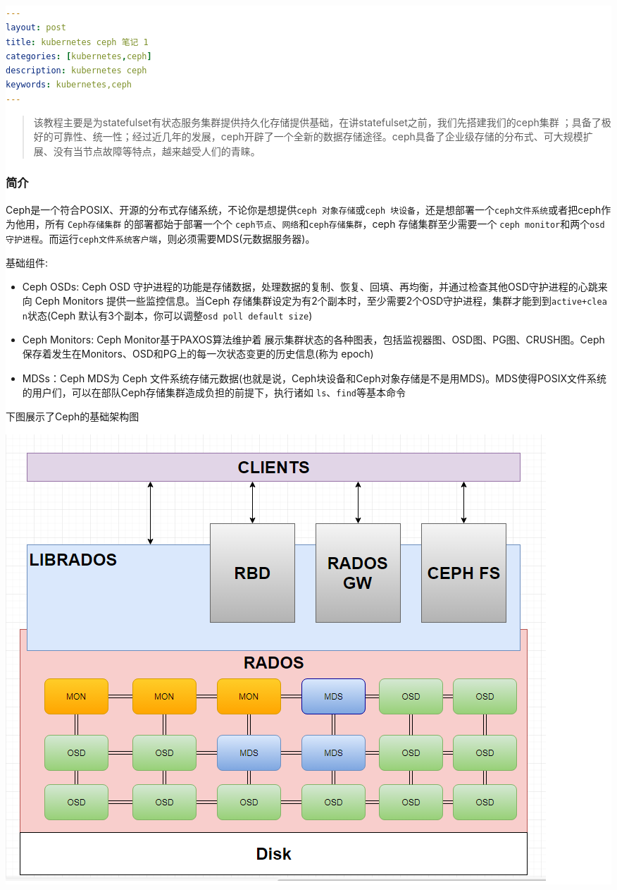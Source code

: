```yaml
---
layout: post
title: kubernetes ceph 笔记 1
categories: [kubernetes,ceph]
description: kubernetes ceph
keywords: kubernetes,ceph
---
```


> 该教程主要是为statefulset有状态服务集群提供持久化存储提供基础，在讲statefulset之前，我们先搭建我们的ceph集群
> ；具备了极好的可靠性、统一性；经过近几年的发展，ceph开辟了一个全新的数据存储途径。ceph具备了企业级存储的分布式、可大规模扩展、没有当节点故障等特点，越来越受人们的青睐。



### 简介

Ceph是一个符合POSIX、开源的分布式存储系统，不论你是想提供`ceph 对象存储`或`ceph 块设备`，还是想部署一个`ceph文件系统`或者把ceph作为他用，所有 `Ceph存储集群` 的部署都始于部署一个个 `ceph节点`、`网络`和`ceph存储集群`，ceph 存储集群至少需要一个 `ceph monitor`和两个`osd守护进程`。而运行`ceph文件系统客户端`，则必须需要MDS(元数据服务器)。

基础组件:

* Ceph OSDs: Ceph OSD 守护进程的功能是存储数据，处理数据的复制、恢复、回填、再均衡，并通过检查其他OSD守护进程的心跳来向 Ceph Monitors 提供一些监控信息。当Ceph 存储集群设定为有2个副本时，至少需要2个OSD守护进程，集群才能到到`active+clean`状态(Ceph 默认有3个副本，你可以调整`osd poll default size`)

* Ceph Monitors: Ceph Monitor基于PAXOS算法维护着 展示集群状态的各种图表，包括监视器图、OSD图、PG图、CRUSH图。Ceph 保存着发生在Monitors、OSD和PG上的每一次状态变更的历史信息(称为 epoch)

* MDSs：Ceph MDS为 Ceph 文件系统存储元数据(也就是说，Ceph块设备和Ceph对象存储是不是用MDS)。MDS使得POSIX文件系统的用户们，可以在部队Ceph存储集群造成负担的前提下，执行诸如 `ls`、`find`等基本命令


下图展示了Ceph的基础架构图

![ceph-topu](/images/posts/Ceph-soft-topu.png)
